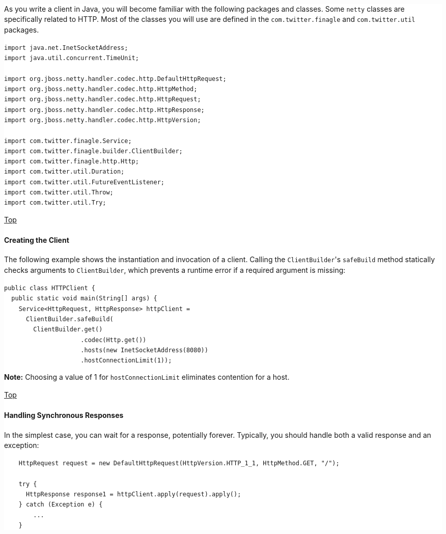 As you write a client in Java, you will become familiar with the following packages and classes. Some `netty` classes are specifically related to HTTP. Most of the classes you will use are defined in the `com.twitter.finagle` and `com.twitter.util` packages.

    import java.net.InetSocketAddress;
    import java.util.concurrent.TimeUnit;

    import org.jboss.netty.handler.codec.http.DefaultHttpRequest;
    import org.jboss.netty.handler.codec.http.HttpMethod;
    import org.jboss.netty.handler.codec.http.HttpRequest;
    import org.jboss.netty.handler.codec.http.HttpResponse;
    import org.jboss.netty.handler.codec.http.HttpVersion;

    import com.twitter.finagle.Service;
    import com.twitter.finagle.builder.ClientBuilder;
    import com.twitter.finagle.http.Http;
    import com.twitter.util.Duration;
    import com.twitter.util.FutureEventListener;
    import com.twitter.util.Throw;
    import com.twitter.util.Try;


[Top](#Top)

<a name="Creating the Client"></a>

#### Creating the Client

The following example shows the instantiation and invocation of a client. Calling the `ClientBuilder`'s `safeBuild` method statically checks arguments to `ClientBuilder`, which prevents a runtime error if a required argument is missing:

    public class HTTPClient {
      public static void main(String[] args) {
        Service<HttpRequest, HttpResponse> httpClient =
          ClientBuilder.safeBuild(
            ClientBuilder.get()
                         .codec(Http.get())
                         .hosts(new InetSocketAddress(8080))
                         .hostConnectionLimit(1));

**Note:** Choosing a value of 1 for `hostConnectionLimit` eliminates contention for a host.

[Top](#Top)

<a name="Handling Synchronous Responses"></a>

#### Handling Synchronous Responses

In the simplest case, you can wait for a response, potentially forever. Typically, you should handle both a valid response and an exception:

        HttpRequest request = new DefaultHttpRequest(HttpVersion.HTTP_1_1, HttpMethod.GET, "/");

        try {
          HttpResponse response1 = httpClient.apply(request).apply();
        } catch (Exception e) {
            ...
        }
